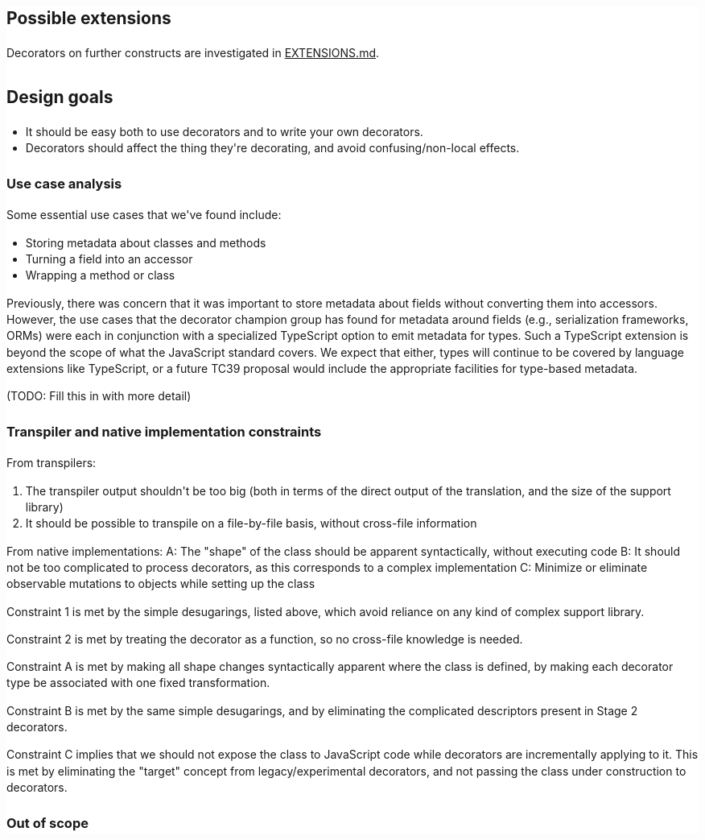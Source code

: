 ## Possible extensions

Decorators on further constructs are investigated in [EXTENSIONS.md](./EXTENSIONS.md).

## Design goals

- It should be easy both to use decorators and to write your own decorators.
- Decorators should affect the thing they're decorating, and avoid confusing/non-local effects.

### Use case analysis

Some essential use cases that we've found include:
- Storing metadata about classes and methods
- Turning a field into an accessor
- Wrapping a method or class

Previously, there was concern that it was important to store metadata about fields without converting them into accessors. However, the use cases that the decorator champion group has found for metadata around fields (e.g., serialization frameworks, ORMs) were each in conjunction with a specialized TypeScript option to emit metadata for types. Such a TypeScript extension is beyond the scope of what the JavaScript standard covers. We expect that either, types will continue to be covered by language extensions like TypeScript, or a future TC39 proposal would include the appropriate facilities for type-based metadata.

(TODO: Fill this in with more detail)

### Transpiler and native implementation constraints

From transpilers:
1. The transpiler output shouldn't be too big (both in terms of the direct output of the translation, and the size of the support library)
2. It should be possible to transpile on a file-by-file basis, without cross-file information

From native implementations:
A: The "shape" of the class should be apparent syntactically, without executing code
B: It should not be too complicated to process decorators, as this corresponds to a complex implementation
C: Minimize or eliminate observable mutations to objects while setting up the class

Constraint 1 is met by the simple desugarings, listed above, which avoid reliance on any kind of complex support library.

Constraint 2 is met by treating the decorator as a function, so no cross-file knowledge is needed.

Constraint A is met by making all shape changes syntactically apparent where the class is defined, by making each decorator type be associated with one fixed transformation.

Constraint B is met by the same simple desugarings, and by eliminating the complicated descriptors present in Stage 2 decorators.

Constraint C implies that we should not expose the class to JavaScript code while decorators are incrementally applying to it. This is met by eliminating the "target" concept from legacy/experimental decorators, and not passing the class under construction to decorators.

### Out of scope
